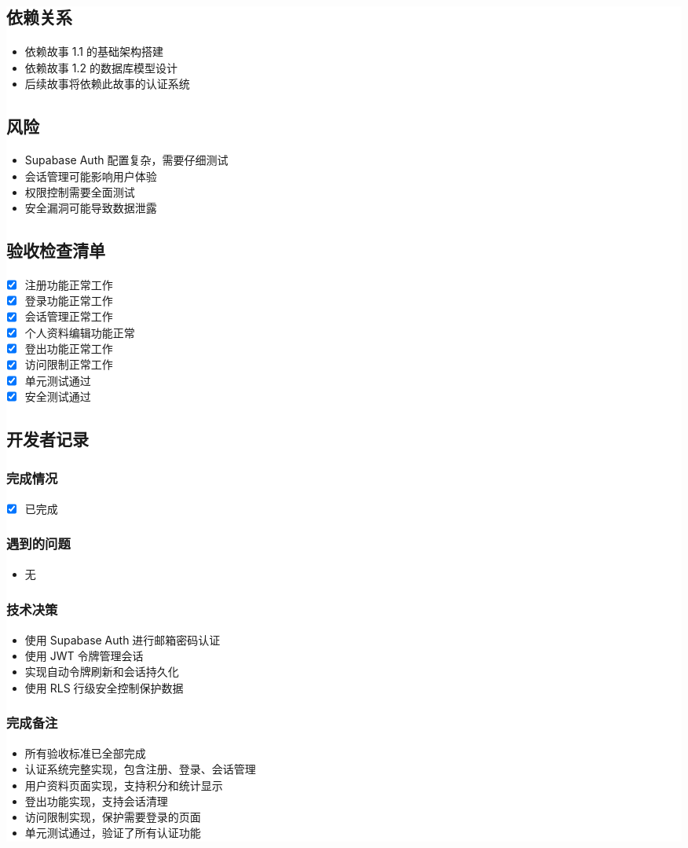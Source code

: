 ## 依赖关系

- 依赖故事 1.1 的基础架构搭建
- 依赖故事 1.2 的数据库模型设计
- 后续故事将依赖此故事的认证系统

## 风险

- Supabase Auth 配置复杂，需要仔细测试
- 会话管理可能影响用户体验
- 权限控制需要全面测试
- 安全漏洞可能导致数据泄露

## 验收检查清单

- [x] 注册功能正常工作
- [x] 登录功能正常工作
- [x] 会话管理正常工作
- [x] 个人资料编辑功能正常
- [x] 登出功能正常工作
- [x] 访问限制正常工作
- [x] 单元测试通过
- [x] 安全测试通过

## 开发者记录

### 完成情况

- [x] 已完成

### 遇到的问题

- 无

### 技术决策

- 使用 Supabase Auth 进行邮箱密码认证
- 使用 JWT 令牌管理会话
- 实现自动令牌刷新和会话持久化
- 使用 RLS 行级安全控制保护数据

### 完成备注

- 所有验收标准已全部完成
- 认证系统完整实现，包含注册、登录、会话管理
- 用户资料页面实现，支持积分和统计显示
- 登出功能实现，支持会话清理
- 访问限制实现，保护需要登录的页面
- 单元测试通过，验证了所有认证功能
